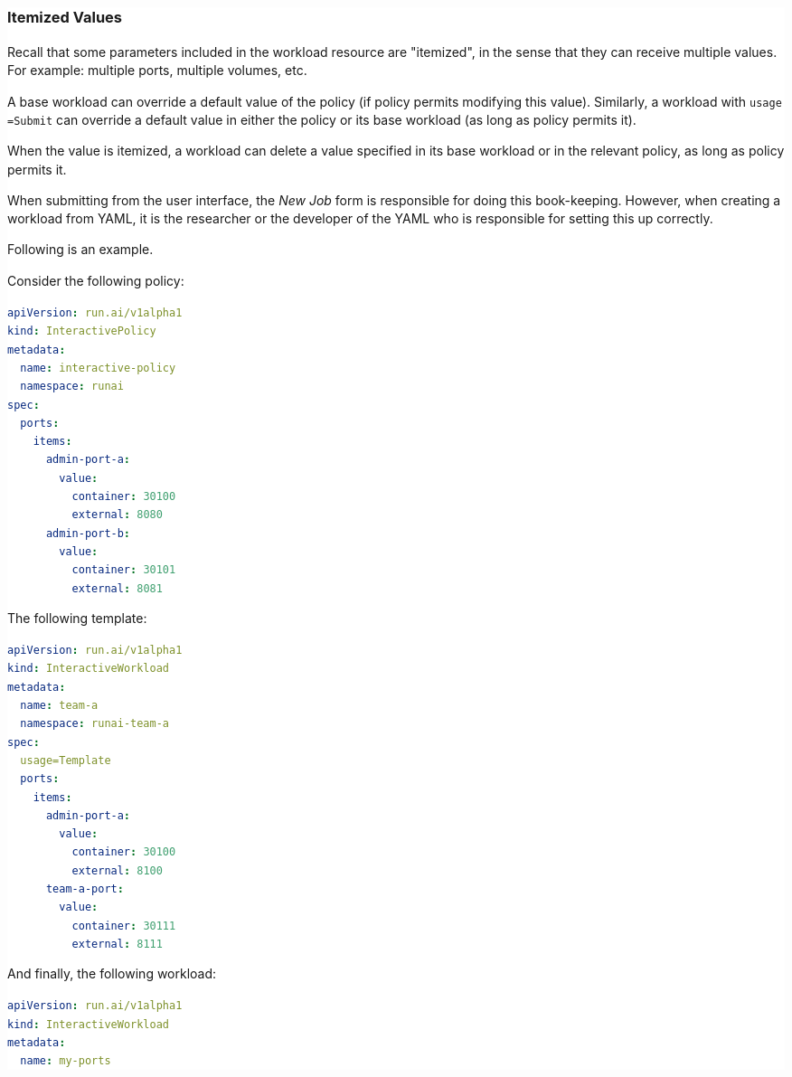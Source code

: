 ### Itemized Values

Recall that some parameters included in the workload resource are "itemized", in the sense that they 
can receive multiple values. For example: multiple ports, multiple volumes, etc.

A base workload can override a default value of the policy (if policy permits modifying this value).
Similarly, a workload with `usage=Submit` can override a default value in either the policy or its
base workload (as long as policy permits it).

When the value is itemized, a workload can delete a value specified in its base workload or in the
relevant policy, as long as policy permits it. 

When submitting from the user interface, the _New Job_ form is responsible for doing this book-keeping.
However, when creating a workload from YAML, it is the researcher or the developer of the YAML who 
is responsible for setting this up correctly. 

Following is an example.

Consider the following policy:

``` YAML
apiVersion: run.ai/v1alpha1
kind: InteractivePolicy
metadata:
  name: interactive-policy
  namespace: runai
spec:
  ports:
    items:
      admin-port-a:
        value:
          container: 30100
          external: 8080
      admin-port-b:
        value:
          container: 30101
          external: 8081
```
The following template:
``` YAML
apiVersion: run.ai/v1alpha1
kind: InteractiveWorkload
metadata:
  name: team-a
  namespace: runai-team-a
spec:
  usage=Template
  ports:
    items:
      admin-port-a:
        value:
          container: 30100
          external: 8100
      team-a-port:
        value:
          container: 30111
          external: 8111
```
And finally, the following workload:
``` YAML
apiVersion: run.ai/v1alpha1
kind: InteractiveWorkload
metadata:
  name: my-ports
```